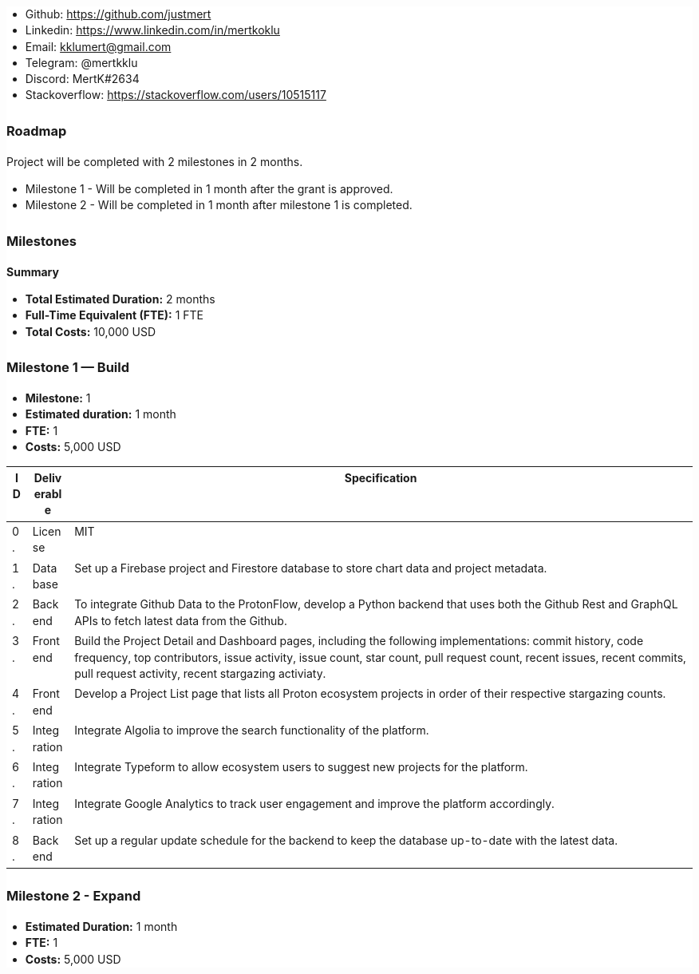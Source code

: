 * Github: <https://github.com/justmert>
* Linkedin: <https://www.linkedin.com/in/mertkoklu>
* Email: kklumert@gmail.com
* Telegram: @mertkklu
* Discord: MertK#2634
* Stackoverflow: https://stackoverflow.com/users/10515117



### Roadmap

Project will be completed with 2 milestones in 2 months.
- Milestone 1 - Will be completed in 1 month after the grant is approved.
- Milestone 2 - Will be completed in 1 month after milestone 1 is completed.

### Milestones

**Summary**
- **Total Estimated Duration:** 2 months 
- **Full-Time Equivalent (FTE):** 1 FTE
- **Total Costs:** 10,000 USD

### Milestone 1 — Build

- **Milestone:** 1
- **Estimated duration:** 1 month
- **FTE:**  1
- **Costs:** 5,000 USD

| ID | Deliverable | Specification |
| ----- | ----------- | ------------- |
| 0. | License | MIT |
| 1. |  Database | Set up a Firebase project and Firestore database to store chart data and project metadata. |
| 2. |  Backend | To integrate Github Data to the ProtonFlow, develop a Python backend that uses both the Github Rest and GraphQL APIs to fetch latest data from the Github. |
| 3. |  Frontend | Build the Project Detail and Dashboard pages, including the following implementations: commit history, code frequency, top contributors, issue activity, issue count, star count, pull request count, recent issues, recent commits, pull request activity, recent stargazing activiaty. |
| 4. |  Frontend | Develop a Project List page that lists all Proton ecosystem projects in order of their respective stargazing counts. |
| 5. |  Integration | Integrate Algolia to improve the search functionality of the platform. |
| 6. |  Integration | Integrate Typeform to allow ecosystem users to suggest new projects for the platform. |
| 7. |  Integration | Integrate Google Analytics to track user engagement and improve the platform accordingly. |
| 8. |  Backend | Set up a regular update schedule for the backend to keep the database up-to-date with the latest data. |


### Milestone 2 - Expand

- **Estimated Duration:** 1 month
- **FTE:**  1
- **Costs:** 5,000 USD
